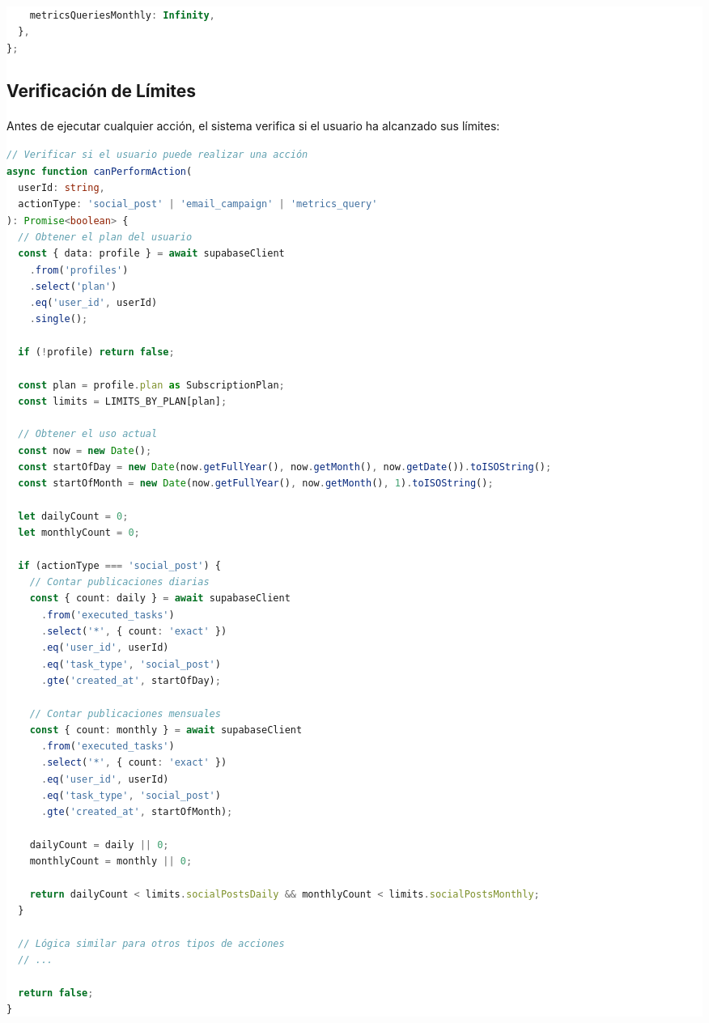 ```typescript
    metricsQueriesMonthly: Infinity,
  },
};
```

## Verificación de Límites

Antes de ejecutar cualquier acción, el sistema verifica si el usuario ha alcanzado sus límites:

```typescript
// Verificar si el usuario puede realizar una acción
async function canPerformAction(
  userId: string,
  actionType: 'social_post' | 'email_campaign' | 'metrics_query'
): Promise<boolean> {
  // Obtener el plan del usuario
  const { data: profile } = await supabaseClient
    .from('profiles')
    .select('plan')
    .eq('user_id', userId)
    .single();
  
  if (!profile) return false;
  
  const plan = profile.plan as SubscriptionPlan;
  const limits = LIMITS_BY_PLAN[plan];
  
  // Obtener el uso actual
  const now = new Date();
  const startOfDay = new Date(now.getFullYear(), now.getMonth(), now.getDate()).toISOString();
  const startOfMonth = new Date(now.getFullYear(), now.getMonth(), 1).toISOString();
  
  let dailyCount = 0;
  let monthlyCount = 0;
  
  if (actionType === 'social_post') {
    // Contar publicaciones diarias
    const { count: daily } = await supabaseClient
      .from('executed_tasks')
      .select('*', { count: 'exact' })
      .eq('user_id', userId)
      .eq('task_type', 'social_post')
      .gte('created_at', startOfDay);
    
    // Contar publicaciones mensuales
    const { count: monthly } = await supabaseClient
      .from('executed_tasks')
      .select('*', { count: 'exact' })
      .eq('user_id', userId)
      .eq('task_type', 'social_post')
      .gte('created_at', startOfMonth);
    
    dailyCount = daily || 0;
    monthlyCount = monthly || 0;
    
    return dailyCount < limits.socialPostsDaily && monthlyCount < limits.socialPostsMonthly;
  }
  
  // Lógica similar para otros tipos de acciones
  // ...
  
  return false;
}
```